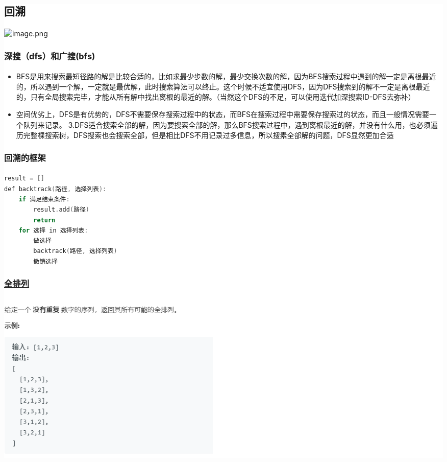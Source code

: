 ##   回溯

![image.png](https://pic.leetcode-cn.com/6a464ba95a7ad1c247aa39610535984c241e6b95148f8bc36b02908a190b1d54-image.png)

### 深搜（dfs）和广搜(bfs)

- BFS是用来搜索最短径路的解是比较合适的，比如求最少步数的解，最少交换次数的解，因为BFS搜索过程中遇到的解一定是离根最近的，所以遇到一个解，一定就是最优解，此时搜索算法可以终止。这个时候不适宜使用DFS，因为DFS搜索到的解不一定是离根最近的，只有全局搜索完毕，才能从所有解中找出离根的最近的解。（当然这个DFS的不足，可以使用迭代加深搜索ID-DFS去弥补）

- 空间优劣上，DFS是有优势的，DFS不需要保存搜索过程中的状态，而BFS在搜索过程中需要保存搜索过的状态，而且一般情况需要一个队列来记录。
  3.DFS适合搜索全部的解，因为要搜索全部的解，那么BFS搜索过程中，遇到离根最近的解，并没有什么用，也必须遍历完整棵搜索树，DFS搜索也会搜索全部，但是相比DFS不用记录过多信息，所以搜素全部解的问题，DFS显然更加合适

### 回溯的框架

```cpp
result = []
def backtrack(路径, 选择列表):
    if 满足结束条件:
        result.add(路径)
        return	
    for 选择 in 选择列表:
        做选择
        backtrack(路径, 选择列表)
        撤销选择
```



### [全排列](https://leetcode-cn.com/problems/permutations/)

<img src="动态规划.assets/image-20200412114954132.png" alt="image-20200412114954132" style="zoom:80%;" />
